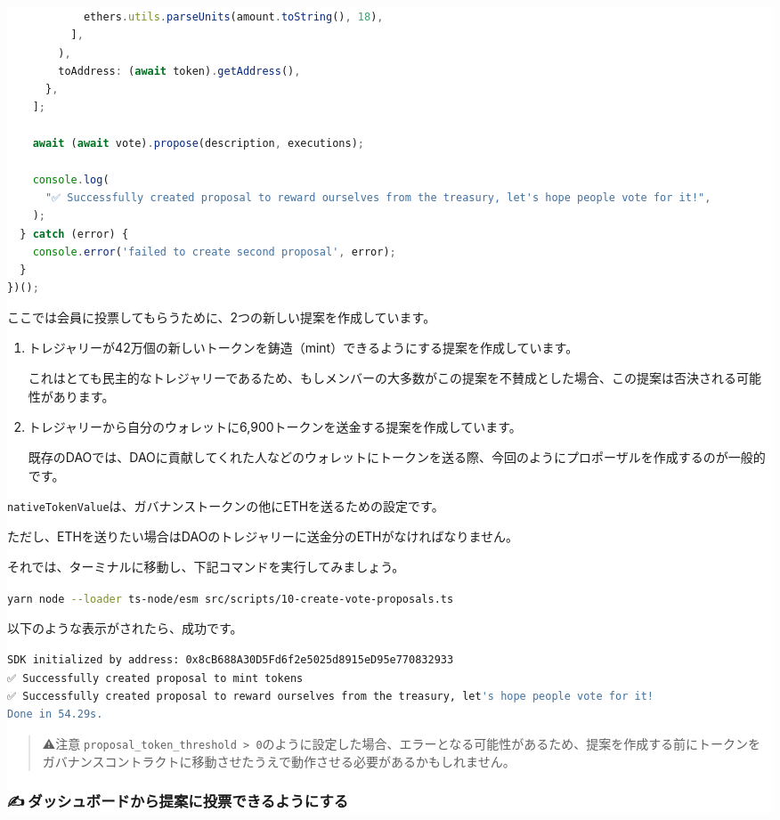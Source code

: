 ```typescript
            ethers.utils.parseUnits(amount.toString(), 18),
          ],
        ),
        toAddress: (await token).getAddress(),
      },
    ];

    await (await vote).propose(description, executions);

    console.log(
      "✅ Successfully created proposal to reward ourselves from the treasury, let's hope people vote for it!",
    );
  } catch (error) {
    console.error('failed to create second proposal', error);
  }
})();
```

ここでは会員に投票してもらうために、2つの新しい提案を作成しています。

1. トレジャリーが42万個の新しいトークンを鋳造（mint）できるようにする提案を作成しています。
   
   これはとても民主的なトレジャリーであるため、もしメンバーの大多数がこの提案を不賛成とした場合、この提案は否決される可能性があります。

2. トレジャリーから自分のウォレットに6,900トークンを送金する提案を作成しています。
   
   既存のDAOでは、DAOに貢献してくれた人などのウォレットにトークンを送る際、今回のようにプロポーザルを作成するのが一般的です。

`nativeTokenValue`は、ガバナンストークンの他にETHを送るための設定です。

ただし、ETHを送りたい場合はDAOのトレジャリーに送金分のETHがなければなりません。

それでは、ターミナルに移動し、下記コマンドを実行してみましょう。

```bash
yarn node --loader ts-node/esm src/scripts/10-create-vote-proposals.ts
```

以下のような表示がされたら、成功です。

```bash
SDK initialized by address: 0x8cB688A30D5Fd6f2e5025d8915eD95e770832933
✅ Successfully created proposal to mint tokens
✅ Successfully created proposal to reward ourselves from the treasury, let's hope people vote for it!
Done in 54.29s.
```

> ⚠️注意
> `proposal_token_threshold > 0`のように設定した場合、エラーとなる可能性があるため、提案を作成する前にトークンをガバナンスコントラクトに移動させたうえで動作させる必要があるかもしれません。
> 


### ✍️ ダッシュボードから提案に投票できるようにする
